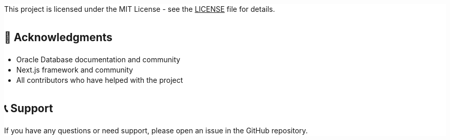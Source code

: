 This project is licensed under the MIT License - see the [LICENSE](LICENSE) file for details.

## 🙏 Acknowledgments

- Oracle Database documentation and community
- Next.js framework and community
- All contributors who have helped with the project

## 📞 Support

If you have any questions or need support, please open an issue in the GitHub repository.